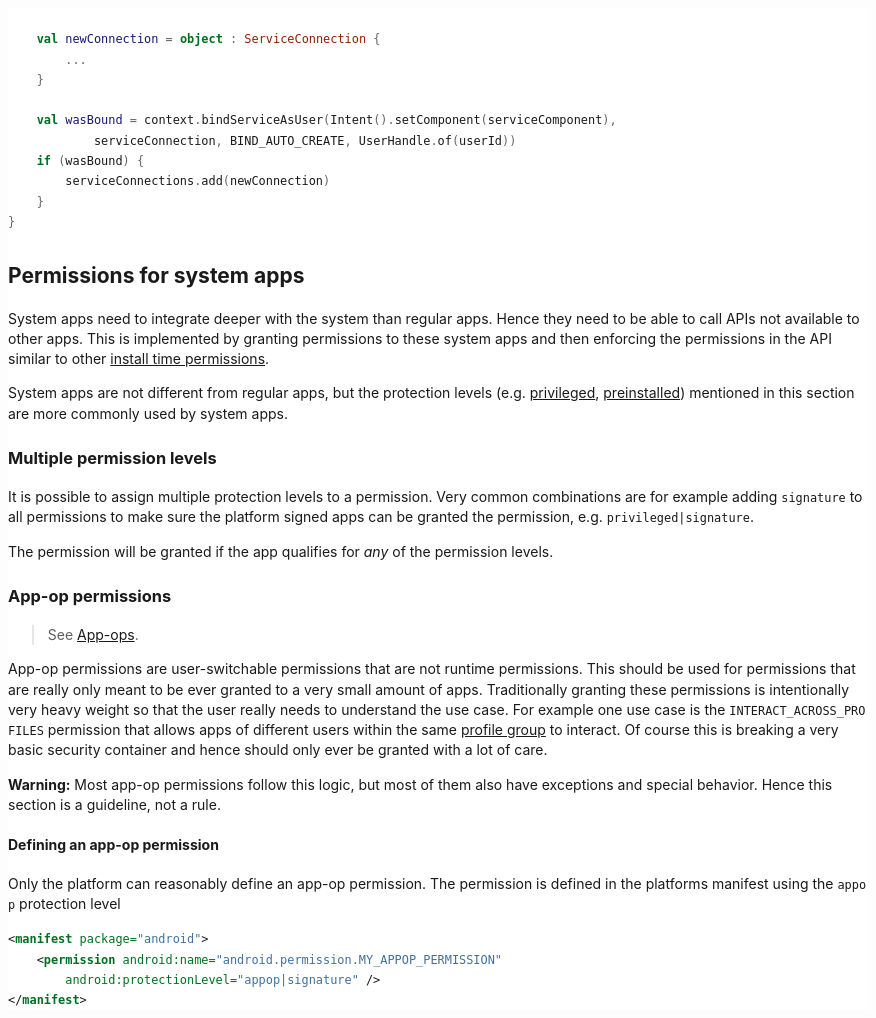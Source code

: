 ```kotlin

    val newConnection = object : ServiceConnection {
        ...
    }

    val wasBound = context.bindServiceAsUser(Intent().setComponent(serviceComponent),
            serviceConnection, BIND_AUTO_CREATE, UserHandle.of(userId))
    if (wasBound) {
        serviceConnections.add(newConnection)
    }
}
```

## Permissions for system apps

System apps need to integrate deeper with the system than regular apps. Hence they need to be
able to call APIs not available to other apps. This is implemented by granting permissions to
these system apps and then enforcing the permissions in the API similar to other [install time
permissions](#checking-a-permission).

System apps are not different from regular apps, but the protection levels (e.g.
[privileged](#privileged-permissions), [preinstalled](#preinstalled-permissions)) mentioned in this
section are more commonly used by system apps.

### Multiple permission levels

It is possible to assign multiple protection levels to a permission. Very common combinations are
for example adding `signature` to all permissions to make sure the platform signed apps can be
granted the permission, e.g. `privileged|signature`.

The permission will be granted if the app qualifies for _any_ of the permission levels.

### App-op permissions

> See [App-ops](../app/AppOps.md).

App-op permissions are user-switchable permissions that are not runtime permissions. This should
be used for permissions that are really only meant to be ever granted to a very small amount of
apps. Traditionally granting these permissions is intentionally very heavy weight so that the
user really needs to understand the use case. For example one use case is the
`INTERACT_ACROSS_PROFILES` permission that allows apps of different users within the same
[profile group](../os/Users.md#profile-group) to interact. Of course this is breaking a very basic
security container and hence should only ever be granted with a lot of care.

**Warning:** Most app-op permissions follow this logic, but most of them also have exceptions
and special behavior. Hence this section is a guideline, not a rule.

#### Defining an app-op permission

Only the platform can reasonably define an app-op permission. The permission is defined in the
platforms manifest using the `appop` protection level

```xml
<manifest package="android">
    <permission android:name="android.permission.MY_APPOP_PERMISSION"
        android:protectionLevel="appop|signature" />
</manifest>
```
